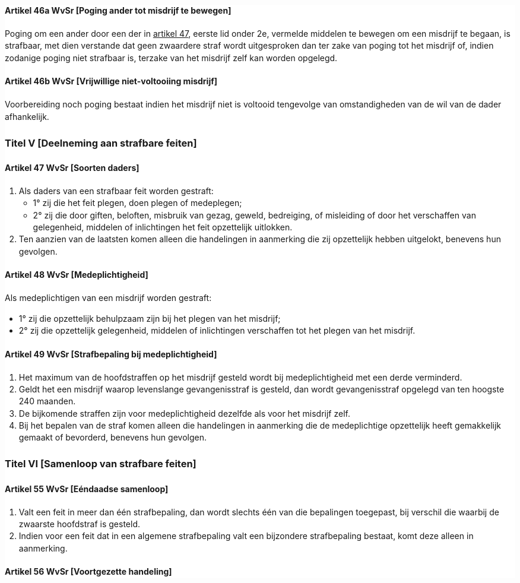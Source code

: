 #### Artikel 46a WvSr [Poging ander tot misdrijf te bewegen]

Poging om een ander door een der in [artikel 47](#artikel-47-wvsr-soorten-daders), eerste lid onder 2e, vermelde middelen te bewegen om een misdrijf te begaan, is strafbaar, met dien verstande dat geen zwaardere straf wordt uitgesproken dan ter zake van poging tot het misdrijf of, indien zodanige poging niet strafbaar is, terzake van het misdrijf zelf kan worden opgelegd.

#### Artikel 46b WvSr [Vrijwillige niet-voltooiing misdrijf]

Voorbereiding noch poging bestaat indien het misdrijf niet is voltooid tengevolge van omstandigheden van de wil van de dader afhankelijk.

### Titel V [Deelneming aan strafbare feiten]

#### Artikel 47 WvSr [Soorten daders]

1. Als daders van een strafbaar feit worden gestraft:
    - 1° zij die het feit plegen, doen plegen of medeplegen;
    - 2° zij die door giften, beloften, misbruik van gezag, geweld, bedreiging, of misleiding of door het verschaffen van gelegenheid, middelen of inlichtingen het feit opzettelijk uitlokken.
2. Ten aanzien van de laatsten komen alleen die handelingen in aanmerking die zij opzettelijk hebben uitgelokt, benevens hun gevolgen.

#### Artikel 48 WvSr [Medeplichtigheid]

Als medeplichtigen van een misdrijf worden gestraft:

-   1° zij die opzettelijk behulpzaam zijn bij het plegen van het misdrijf;
-   2° zij die opzettelijk gelegenheid, middelen of inlichtingen verschaffen tot het plegen van het misdrijf.

#### Artikel 49 WvSr [Strafbepaling bij medeplichtigheid]

1. Het maximum van de hoofdstraffen op het misdrijf gesteld wordt bij medeplichtigheid met een derde verminderd.
2. Geldt het een misdrijf waarop levenslange gevangenisstraf is gesteld, dan wordt gevangenisstraf opgelegd van ten hoogste 240 maanden.
3. De bijkomende straffen zijn voor medeplichtigheid dezelfde als voor het misdrijf zelf.
4. Bij het bepalen van de straf komen alleen die handelingen in aanmerking die de medeplichtige opzettelijk heeft gemakkelijk gemaakt of bevorderd, benevens hun gevolgen.

### Titel VI [Samenloop van strafbare feiten]

#### Artikel 55 WvSr [Eéndaadse samenloop]

1. Valt een feit in meer dan één strafbepaling, dan wordt slechts één van die bepalingen toegepast, bij verschil die waarbij de zwaarste hoofdstraf is gesteld.
2. Indien voor een feit dat in een algemene strafbepaling valt een bijzondere strafbepaling bestaat, komt deze alleen in aanmerking.

#### Artikel 56 WvSr [Voortgezette handeling]
